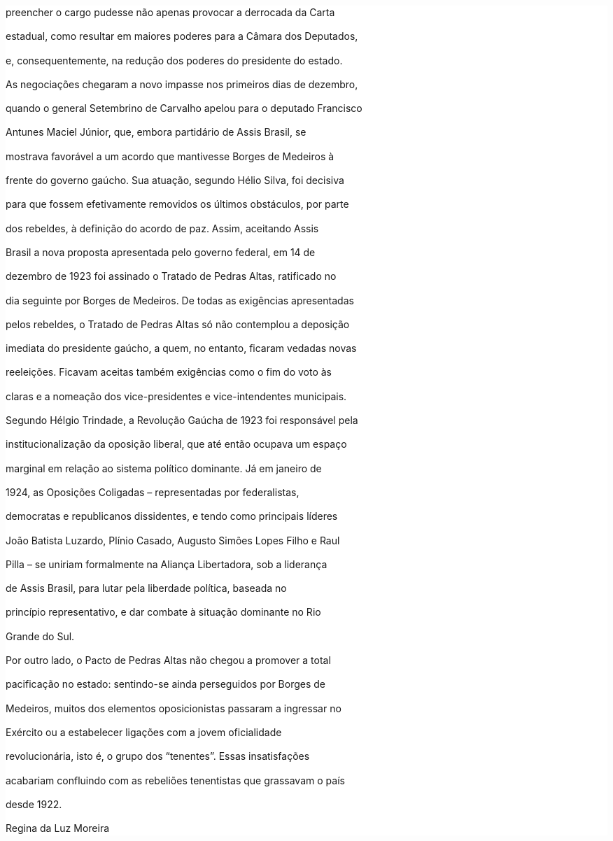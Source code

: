 preencher o cargo pudesse não apenas provocar a derrocada da Carta

estadual, como resultar em maiores poderes para a Câmara dos Deputados,

e, consequentemente, na redução dos poderes do presidente do estado.



As negociações chegaram a novo impasse nos primeiros dias de dezembro,

quando o general Setembrino de Carvalho apelou para o deputado Francisco

Antunes Maciel Júnior, que, embora partidário de Assis Brasil, se

mostrava favorável a um acordo que mantivesse Borges de Medeiros à

frente do governo gaúcho. Sua atuação, segundo Hélio Silva, foi decisiva

para que fossem efetivamente removidos os últimos obstáculos, por parte

dos rebeldes, à definição do acordo de paz. Assim, aceitando Assis

Brasil a nova proposta apresentada pelo governo federal, em 14 de

dezembro de 1923 foi assinado o Tratado de Pedras Altas, ratificado no

dia seguinte por Borges de Medeiros. De todas as exigências apresentadas

pelos rebeldes, o Tratado de Pedras Altas só não contemplou a deposição

imediata do presidente gaúcho, a quem, no entanto, ficaram vedadas novas

reeleições. Ficavam aceitas também exigências como o fim do voto às

claras e a nomeação dos vice-presidentes e vice-intendentes municipais.



Segundo Hélgio Trindade, a Revolução Gaúcha de 1923 foi responsável pela

institucionalização da oposição liberal, que até então ocupava um espaço

marginal em relação ao sistema político dominante. Já em janeiro de

1924, as Oposições Coligadas – representadas por federalistas,

democratas e republicanos dissidentes, e tendo como principais líderes

João Batista Luzardo, Plínio Casado, Augusto Simões Lopes Filho e Raul

Pilla – se uniriam formalmente na Aliança Libertadora, sob a liderança

de Assis Brasil, para lutar pela liberdade política, baseada no

princípio representativo, e dar combate à situação dominante no Rio

Grande do Sul.



Por outro lado, o Pacto de Pedras Altas não chegou a promover a total

pacificação no estado: sentindo-se ainda perseguidos por Borges de

Medeiros, muitos dos elementos oposicionistas passaram a ingressar no

Exército ou a estabelecer ligações com a jovem oficialidade

revolucionária, isto é, o grupo dos “tenentes”. Essas insatisfações

acabariam confluindo com as rebeliões tenentistas que grassavam o país

desde 1922.



Regina da Luz Moreira



